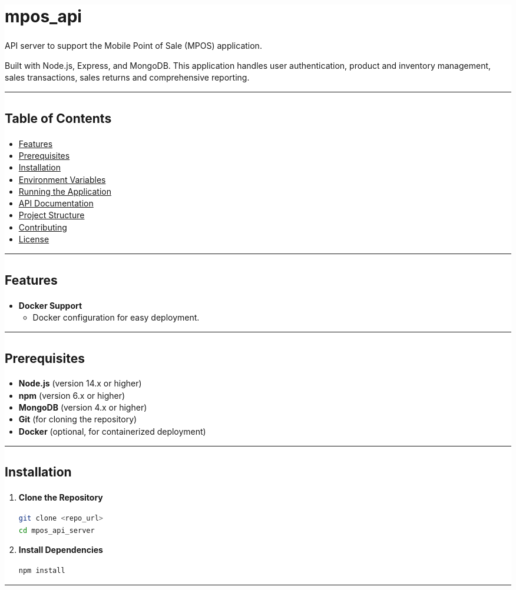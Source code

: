 # mpos_api

API server to support the Mobile Point of Sale (MPOS) application.

Built with Node.js, Express, and MongoDB. This application handles user authentication, product and inventory management, sales transactions, sales returns and comprehensive reporting.

---

## **Table of Contents**

- [Features](#features)
- [Prerequisites](#prerequisites)
- [Installation](#installation)
- [Environment Variables](#environment-variables)
- [Running the Application](#running-the-application)
- [API Documentation](#api-documentation)
- [Project Structure](#project-structure)
- [Contributing](#contributing)
- [License](#license)

---

## **Features**

- **Docker Support**
  - Docker configuration for easy deployment.

---

## **Prerequisites**

- **Node.js** (version 14.x or higher)
- **npm** (version 6.x or higher)
- **MongoDB** (version 4.x or higher)
- **Git** (for cloning the repository)
- **Docker** (optional, for containerized deployment)

---

## **Installation**

1. **Clone the Repository**

   ```bash
   git clone <repo_url>
   cd mpos_api_server
   ```

2. **Install Dependencies**

   ```bash
   npm install
   ```

---